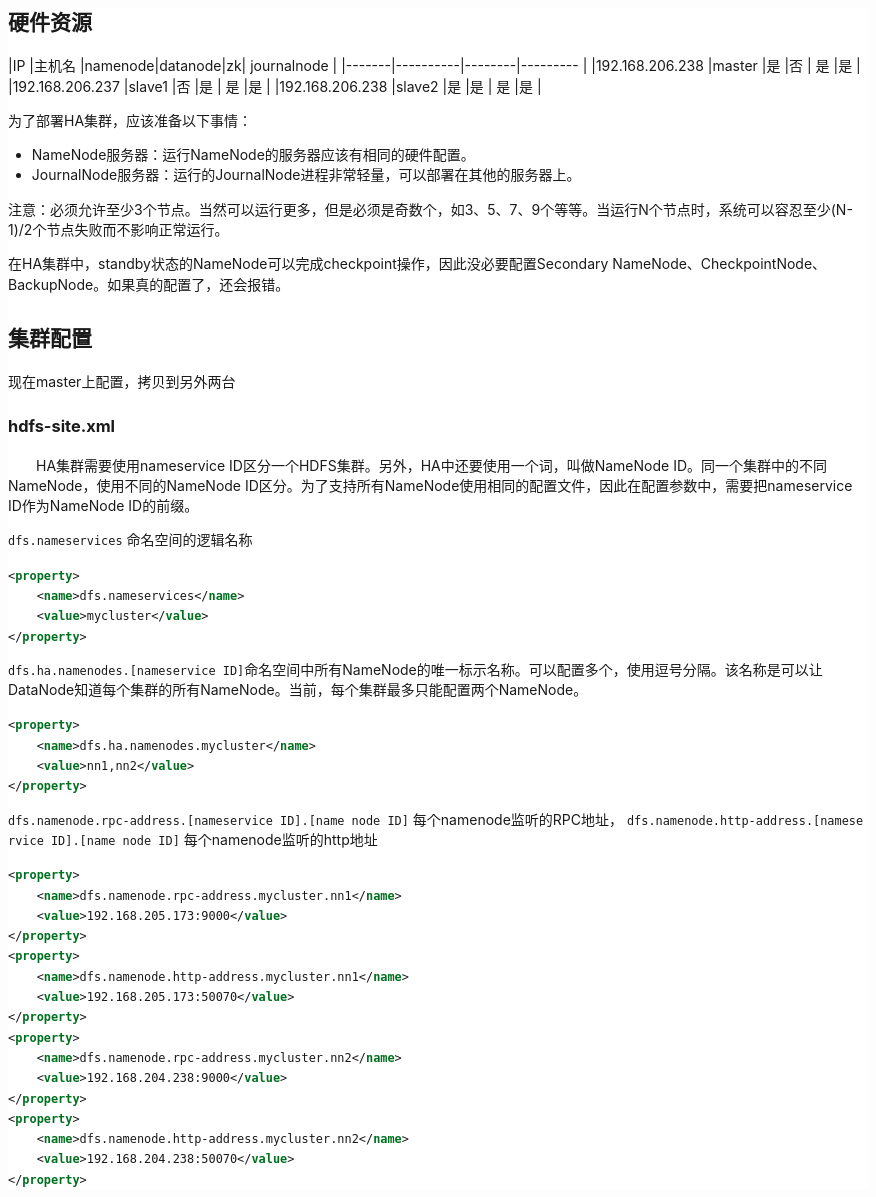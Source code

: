 ## 硬件资源

|IP	|主机名	|namenode|datanode|zk| journalnode |
|-------|----------|--------|--------- |
|192.168.206.238	|master |是   |否 | 是 |是 |
|192.168.206.237	|slave1 |否   |是 | 是 |是 |
|192.168.206.238	|slave2 |是   |是 | 是 |是 |

为了部署HA集群，应该准备以下事情：

* NameNode服务器：运行NameNode的服务器应该有相同的硬件配置。
* JournalNode服务器：运行的JournalNode进程非常轻量，可以部署在其他的服务器上。

注意：必须允许至少3个节点。当然可以运行更多，但是必须是奇数个，如3、5、7、9个等等。当运行N个节点时，系统可以容忍至少(N-1)/2个节点失败而不影响正常运行。

在HA集群中，standby状态的NameNode可以完成checkpoint操作，因此没必要配置Secondary NameNode、CheckpointNode、BackupNode。如果真的配置了，还会报错。

## 集群配置

现在master上配置，拷贝到另外两台

### hdfs-site.xml

&emsp;&emsp;HA集群需要使用nameservice ID区分一个HDFS集群。另外，HA中还要使用一个词，叫做NameNode ID。同一个集群中的不同NameNode，使用不同的NameNode ID区分。为了支持所有NameNode使用相同的配置文件，因此在配置参数中，需要把nameservice ID作为NameNode ID的前缀。

`dfs.nameservices` 命名空间的逻辑名称

```xml
<property>
	<name>dfs.nameservices</name>
	<value>mycluster</value>
</property>
```

`dfs.ha.namenodes.[nameservice ID]`命名空间中所有NameNode的唯一标示名称。可以配置多个，使用逗号分隔。该名称是可以让DataNode知道每个集群的所有NameNode。当前，每个集群最多只能配置两个NameNode。

```xml
<property>
	<name>dfs.ha.namenodes.mycluster</name>
	<value>nn1,nn2</value>
</property>
```

`dfs.namenode.rpc-address.[nameservice ID].[name node ID]` 每个namenode监听的RPC地址，
`dfs.namenode.http-address.[nameservice ID].[name node ID]` 每个namenode监听的http地址

```xml
<property>
	<name>dfs.namenode.rpc-address.mycluster.nn1</name>
	<value>192.168.205.173:9000</value>
</property>
<property>
	<name>dfs.namenode.http-address.mycluster.nn1</name>
	<value>192.168.205.173:50070</value>
</property>
<property>
	<name>dfs.namenode.rpc-address.mycluster.nn2</name>
	<value>192.168.204.238:9000</value>
</property>
<property>
	<name>dfs.namenode.http-address.mycluster.nn2</name>
	<value>192.168.204.238:50070</value>
</property>
```